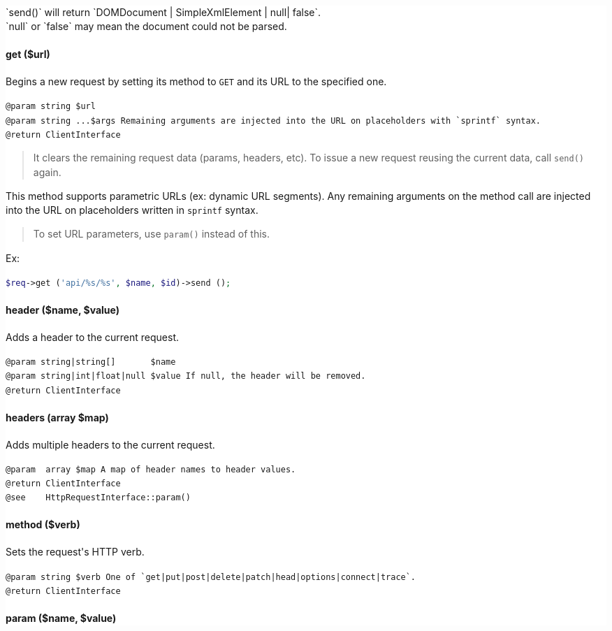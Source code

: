 <p>`send()` will return `DOMDocument | SimpleXmlElement | null| false`.
<br>`null` or `false` may mean the document could not be parsed.

#### get ($url)

Begins a new request by setting its method to `GET` and its URL to the specified one.

```
@param string $url
@param string ...$args Remaining arguments are injected into the URL on placeholders with `sprintf` syntax.
@return ClientInterface
```

> It clears the remaining request data (params, headers, etc).
> To issue a new request reusing the current data, call `send()` again.

This method supports parametric URLs (ex: dynamic URL segments).
Any remaining arguments on the method call are injected into the URL on placeholders written in `sprintf` syntax.

> To set URL parameters, use `param()` instead of this.

Ex:
```php
$req->get ('api/%s/%s', $name, $id)->send ();
```

#### header ($name, $value)

Adds a header to the current request.

```
@param string|string[]       $name
@param string|int|float|null $value If null, the header will be removed.
@return ClientInterface
```

#### headers (array $map)

Adds multiple headers to the current request.

```
@param  array $map A map of header names to header values.
@return ClientInterface
@see    HttpRequestInterface::param()
```

#### method ($verb)

Sets the request's HTTP verb.

```
@param string $verb One of `get|put|post|delete|patch|head|options|connect|trace`.
@return ClientInterface
```

#### param ($name, $value)
